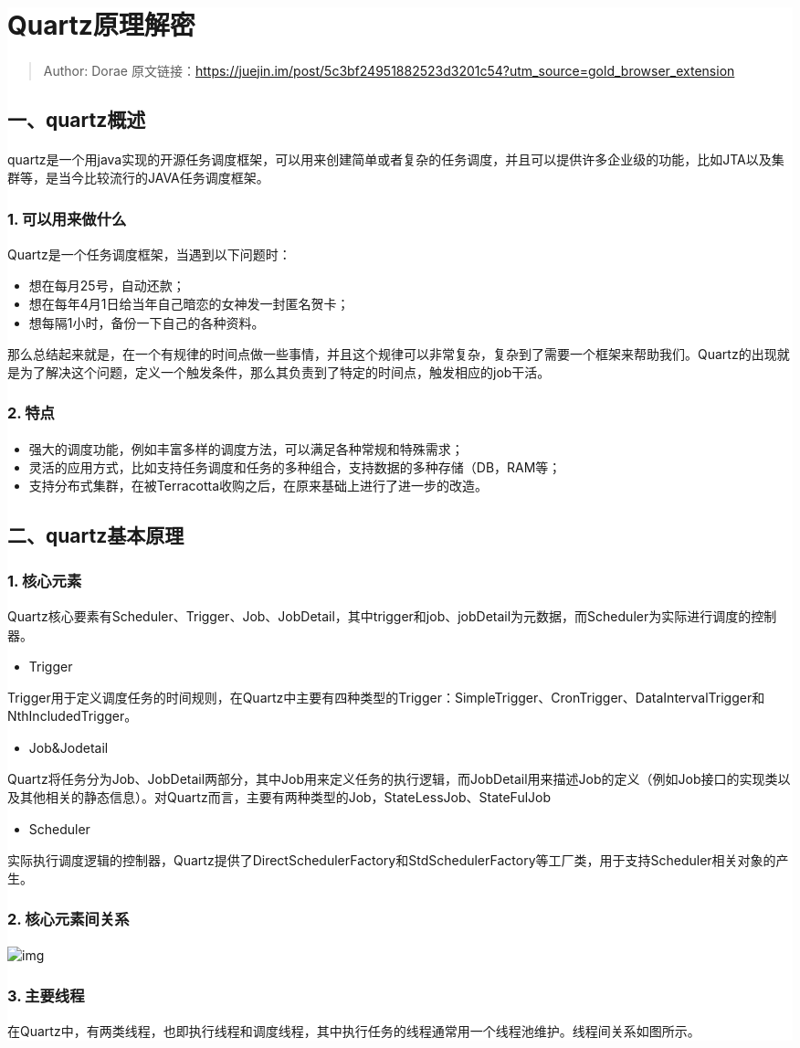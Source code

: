 # Quartz原理解密

> Author: Dorae
> 原文链接：https://juejin.im/post/5c3bf24951882523d3201c54?utm_source=gold_browser_extension

## 一、quartz概述

quartz是一个用java实现的开源任务调度框架，可以用来创建简单或者复杂的任务调度，并且可以提供许多企业级的功能，比如JTA以及集群等，是当今比较流行的JAVA任务调度框架。

### 1. 可以用来做什么

Quartz是一个任务调度框架，当遇到以下问题时：

- 想在每月25号，自动还款；
- 想在每年4月1日给当年自己暗恋的女神发一封匿名贺卡；
- 想每隔1小时，备份一下自己的各种资料。

那么总结起来就是，在一个有规律的时间点做一些事情，并且这个规律可以非常复杂，复杂到了需要一个框架来帮助我们。Quartz的出现就是为了解决这个问题，定义一个触发条件，那么其负责到了特定的时间点，触发相应的job干活。

### 2. 特点

- 强大的调度功能，例如丰富多样的调度方法，可以满足各种常规和特殊需求；
- 灵活的应用方式，比如支持任务调度和任务的多种组合，支持数据的多种存储（DB，RAM等；
- 支持分布式集群，在被Terracotta收购之后，在原来基础上进行了进一步的改造。

## 二、quartz基本原理

### 1. 核心元素

Quartz核心要素有Scheduler、Trigger、Job、JobDetail，其中trigger和job、jobDetail为元数据，而Scheduler为实际进行调度的控制器。

- Trigger

Trigger用于定义调度任务的时间规则，在Quartz中主要有四种类型的Trigger：SimpleTrigger、CronTrigger、DataIntervalTrigger和NthIncludedTrigger。

- Job&Jodetail

Quartz将任务分为Job、JobDetail两部分，其中Job用来定义任务的执行逻辑，而JobDetail用来描述Job的定义（例如Job接口的实现类以及其他相关的静态信息）。对Quartz而言，主要有两种类型的Job，StateLessJob、StateFulJob

- Scheduler

实际执行调度逻辑的控制器，Quartz提供了DirectSchedulerFactory和StdSchedulerFactory等工厂类，用于支持Scheduler相关对象的产生。

### 2. 核心元素间关系

![img](https://user-gold-cdn.xitu.io/2019/1/14/1684a2a64cd7144c?imageView2/0/w/1280/h/960/format/webp/ignore-error/1)

### 3. 主要线程

在Quartz中，有两类线程，也即执行线程和调度线程，其中执行任务的线程通常用一个线程池维护。线程间关系如图所示。
